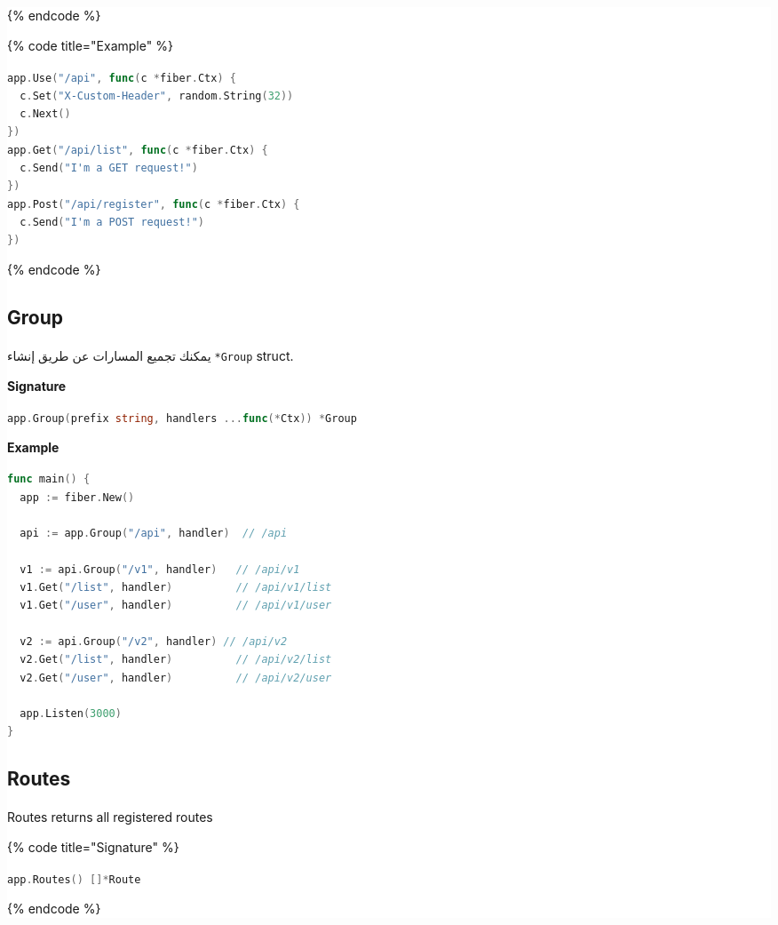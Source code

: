 ```go
```
{% endcode %}

{% code title="Example" %}
```go
app.Use("/api", func(c *fiber.Ctx) {
  c.Set("X-Custom-Header", random.String(32))
  c.Next()
})
app.Get("/api/list", func(c *fiber.Ctx) {
  c.Send("I'm a GET request!")
})
app.Post("/api/register", func(c *fiber.Ctx) {
  c.Send("I'm a POST request!")
})
```
{% endcode %}

## Group

يمكنك تجميع المسارات عن طريق إنشاء `*Group` struct.

**Signature**

```go
app.Group(prefix string, handlers ...func(*Ctx)) *Group
```

**Example**

```go
func main() {
  app := fiber.New()

  api := app.Group("/api", handler)  // /api

  v1 := api.Group("/v1", handler)   // /api/v1
  v1.Get("/list", handler)          // /api/v1/list
  v1.Get("/user", handler)          // /api/v1/user

  v2 := api.Group("/v2", handler) // /api/v2
  v2.Get("/list", handler)          // /api/v2/list
  v2.Get("/user", handler)          // /api/v2/user

  app.Listen(3000)
}
```

## Routes

Routes returns all registered routes

{% code title="Signature" %}
```go
app.Routes() []*Route
```
{% endcode %}
